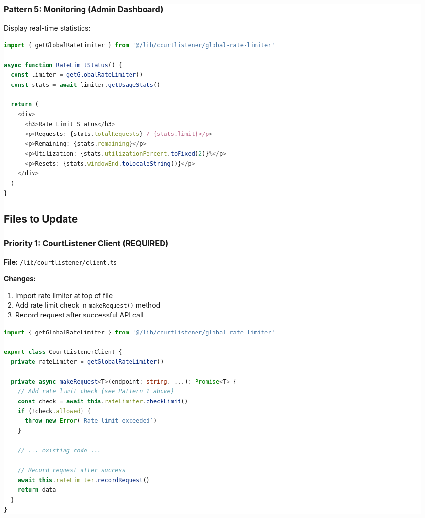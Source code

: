 ### Pattern 5: Monitoring (Admin Dashboard)

Display real-time statistics:

```typescript
import { getGlobalRateLimiter } from '@/lib/courtlistener/global-rate-limiter'

async function RateLimitStatus() {
  const limiter = getGlobalRateLimiter()
  const stats = await limiter.getUsageStats()

  return (
    <div>
      <h3>Rate Limit Status</h3>
      <p>Requests: {stats.totalRequests} / {stats.limit}</p>
      <p>Remaining: {stats.remaining}</p>
      <p>Utilization: {stats.utilizationPercent.toFixed(2)}%</p>
      <p>Resets: {stats.windowEnd.toLocaleString()}</p>
    </div>
  )
}
```

## Files to Update

### Priority 1: CourtListener Client (REQUIRED)

**File:** `/lib/courtlistener/client.ts`

**Changes:**
1. Import rate limiter at top of file
2. Add rate limit check in `makeRequest()` method
3. Record request after successful API call

```typescript
import { getGlobalRateLimiter } from '@/lib/courtlistener/global-rate-limiter'

export class CourtListenerClient {
  private rateLimiter = getGlobalRateLimiter()

  private async makeRequest<T>(endpoint: string, ...): Promise<T> {
    // Add rate limit check (see Pattern 1 above)
    const check = await this.rateLimiter.checkLimit()
    if (!check.allowed) {
      throw new Error(`Rate limit exceeded`)
    }

    // ... existing code ...

    // Record request after success
    await this.rateLimiter.recordRequest()
    return data
  }
}
```
